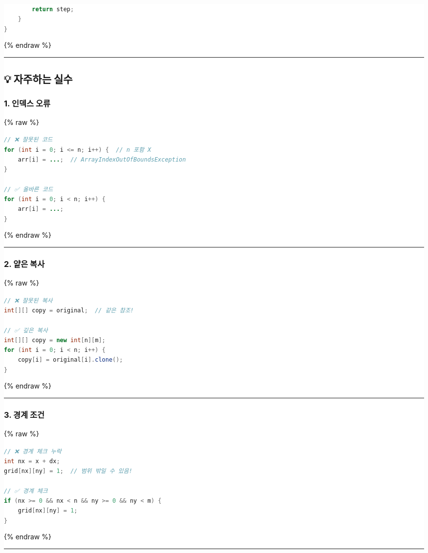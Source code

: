 ```java
        return step;
    }
}
```

{% endraw %}

---

## 💡 자주하는 실수

### 1. 인덱스 오류

{% raw %}

```java
// ❌ 잘못된 코드
for (int i = 0; i <= n; i++) {  // n 포함 X
    arr[i] = ...;  // ArrayIndexOutOfBoundsException
}

// ✅ 올바른 코드
for (int i = 0; i < n; i++) {
    arr[i] = ...;
}
```

{% endraw %}

---

### 2. 얕은 복사

{% raw %}

```java
// ❌ 잘못된 복사
int[][] copy = original;  // 같은 참조!

// ✅ 깊은 복사
int[][] copy = new int[n][m];
for (int i = 0; i < n; i++) {
    copy[i] = original[i].clone();
}
```

{% endraw %}

---

### 3. 경계 조건

{% raw %}

```java
// ❌ 경계 체크 누락
int nx = x + dx;
grid[nx][ny] = 1;  // 범위 밖일 수 있음!

// ✅ 경계 체크
if (nx >= 0 && nx < n && ny >= 0 && ny < m) {
    grid[nx][ny] = 1;
}
```

{% endraw %}

---